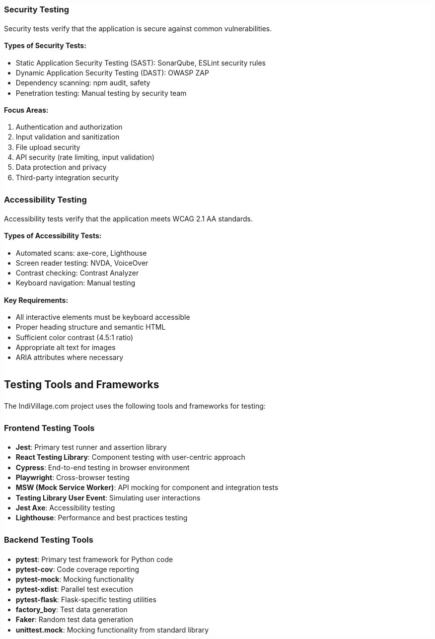 ### Security Testing

Security tests verify that the application is secure against common vulnerabilities.

**Types of Security Tests:**
- Static Application Security Testing (SAST): SonarQube, ESLint security rules
- Dynamic Application Security Testing (DAST): OWASP ZAP
- Dependency scanning: npm audit, safety
- Penetration testing: Manual testing by security team

**Focus Areas:**
1. Authentication and authorization
2. Input validation and sanitization
3. File upload security
4. API security (rate limiting, input validation)
5. Data protection and privacy
6. Third-party integration security

### Accessibility Testing

Accessibility tests verify that the application meets WCAG 2.1 AA standards.

**Types of Accessibility Tests:**
- Automated scans: axe-core, Lighthouse
- Screen reader testing: NVDA, VoiceOver
- Contrast checking: Contrast Analyzer
- Keyboard navigation: Manual testing

**Key Requirements:**
- All interactive elements must be keyboard accessible
- Proper heading structure and semantic HTML
- Sufficient color contrast (4.5:1 ratio)
- Appropriate alt text for images
- ARIA attributes where necessary

## Testing Tools and Frameworks

The IndiVillage.com project uses the following tools and frameworks for testing:

### Frontend Testing Tools

- **Jest**: Primary test runner and assertion library
- **React Testing Library**: Component testing with user-centric approach
- **Cypress**: End-to-end testing in browser environment
- **Playwright**: Cross-browser testing
- **MSW (Mock Service Worker)**: API mocking for component and integration tests
- **Testing Library User Event**: Simulating user interactions
- **Jest Axe**: Accessibility testing
- **Lighthouse**: Performance and best practices testing

### Backend Testing Tools

- **pytest**: Primary test framework for Python code
- **pytest-cov**: Code coverage reporting
- **pytest-mock**: Mocking functionality
- **pytest-xdist**: Parallel test execution
- **pytest-flask**: Flask-specific testing utilities
- **factory_boy**: Test data generation
- **Faker**: Random test data generation
- **unittest.mock**: Mocking functionality from standard library
